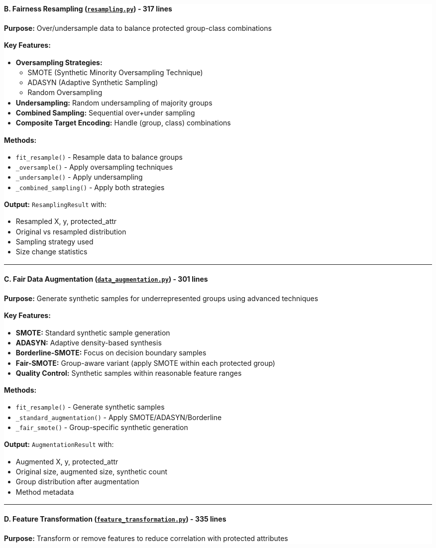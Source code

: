 
#### B. Fairness Resampling ([`resampling.py`](file://d:\projects\apps\regiq\ai-ml\services\bias_analysis\mitigation\preprocessing\resampling.py)) - 317 lines
**Purpose:** Over/undersample data to balance protected group-class combinations

**Key Features:**
- **Oversampling Strategies:**
  - SMOTE (Synthetic Minority Oversampling Technique)
  - ADASYN (Adaptive Synthetic Sampling)
  - Random Oversampling
- **Undersampling:** Random undersampling of majority groups
- **Combined Sampling:** Sequential over+under sampling
- **Composite Target Encoding:** Handle (group, class) combinations

**Methods:**
- `fit_resample()` - Resample data to balance groups
- `_oversample()` - Apply oversampling techniques
- `_undersample()` - Apply undersampling
- `_combined_sampling()` - Apply both strategies

**Output:** `ResamplingResult` with:
- Resampled X, y, protected_attr
- Original vs resampled distribution
- Sampling strategy used
- Size change statistics

---

#### C. Fair Data Augmentation ([`data_augmentation.py`](file://d:\projects\apps\regiq\ai-ml\services\bias_analysis\mitigation\preprocessing\data_augmentation.py)) - 301 lines
**Purpose:** Generate synthetic samples for underrepresented groups using advanced techniques

**Key Features:**
- **SMOTE:** Standard synthetic sample generation
- **ADASYN:** Adaptive density-based synthesis
- **Borderline-SMOTE:** Focus on decision boundary samples
- **Fair-SMOTE:** Group-aware variant (apply SMOTE within each protected group)
- **Quality Control:** Synthetic samples within reasonable feature ranges

**Methods:**
- `fit_resample()` - Generate synthetic samples
- `_standard_augmentation()` - Apply SMOTE/ADASYN/Borderline
- `_fair_smote()` - Group-specific synthetic generation

**Output:** `AugmentationResult` with:
- Augmented X, y, protected_attr
- Original size, augmented size, synthetic count
- Group distribution after augmentation
- Method metadata

---

#### D. Feature Transformation ([`feature_transformation.py`](file://d:\projects\apps\regiq\ai-ml\services\bias_analysis\mitigation\preprocessing\feature_transformation.py)) - 335 lines
**Purpose:** Transform or remove features to reduce correlation with protected attributes
